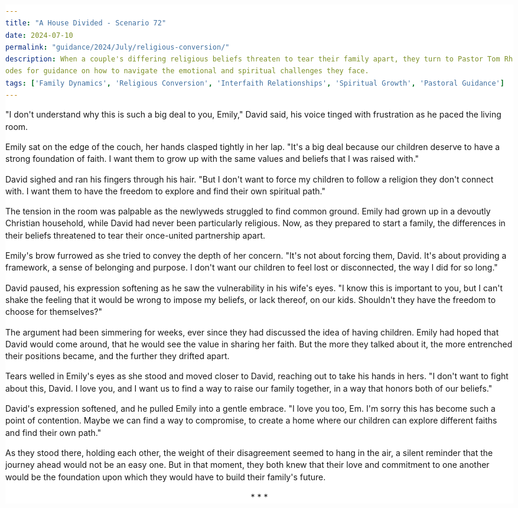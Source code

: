 ```yaml
---
title: "A House Divided - Scenario 72"
date: 2024-07-10
permalink: "guidance/2024/July/religious-conversion/"
description: When a couple's differing religious beliefs threaten to tear their family apart, they turn to Pastor Tom Rhodes for guidance on how to navigate the emotional and spiritual challenges they face.
tags: ['Family Dynamics', 'Religious Conversion', 'Interfaith Relationships', 'Spiritual Growth', 'Pastoral Guidance']
---
```

"I don't understand why this is such a big deal to you, Emily," David said, his voice tinged with frustration as he paced the living room.

Emily sat on the edge of the couch, her hands clasped tightly in her lap. "It's a big deal because our children deserve to have a strong foundation of faith. I want them to grow up with the same values and beliefs that I was raised with."

David sighed and ran his fingers through his hair. "But I don't want to force my children to follow a religion they don't connect with. I want them to have the freedom to explore and find their own spiritual path."

The tension in the room was palpable as the newlyweds struggled to find common ground. Emily had grown up in a devoutly Christian household, while David had never been particularly religious. Now, as they prepared to start a family, the differences in their beliefs threatened to tear their once-united partnership apart.

Emily's brow furrowed as she tried to convey the depth of her concern. "It's not about forcing them, David. It's about providing a framework, a sense of belonging and purpose. I don't want our children to feel lost or disconnected, the way I did for so long."

David paused, his expression softening as he saw the vulnerability in his wife's eyes. "I know this is important to you, but I can't shake the feeling that it would be wrong to impose my beliefs, or lack thereof, on our kids. Shouldn't they have the freedom to choose for themselves?"

The argument had been simmering for weeks, ever since they had discussed the idea of having children. Emily had hoped that David would come around, that he would see the value in sharing her faith. But the more they talked about it, the more entrenched their positions became, and the further they drifted apart.

Tears welled in Emily's eyes as she stood and moved closer to David, reaching out to take his hands in hers. "I don't want to fight about this, David. I love you, and I want us to find a way to raise our family together, in a way that honors both of our beliefs."

David's expression softened, and he pulled Emily into a gentle embrace. "I love you too, Em. I'm sorry this has become such a point of contention. Maybe we can find a way to compromise, to create a home where our children can explore different faiths and find their own path."

As they stood there, holding each other, the weight of their disagreement seemed to hang in the air, a silent reminder that the journey ahead would not be an easy one. But in that moment, they both knew that their love and commitment to one another would be the foundation upon which they would have to build their family's future.

<center>* * *</center>
